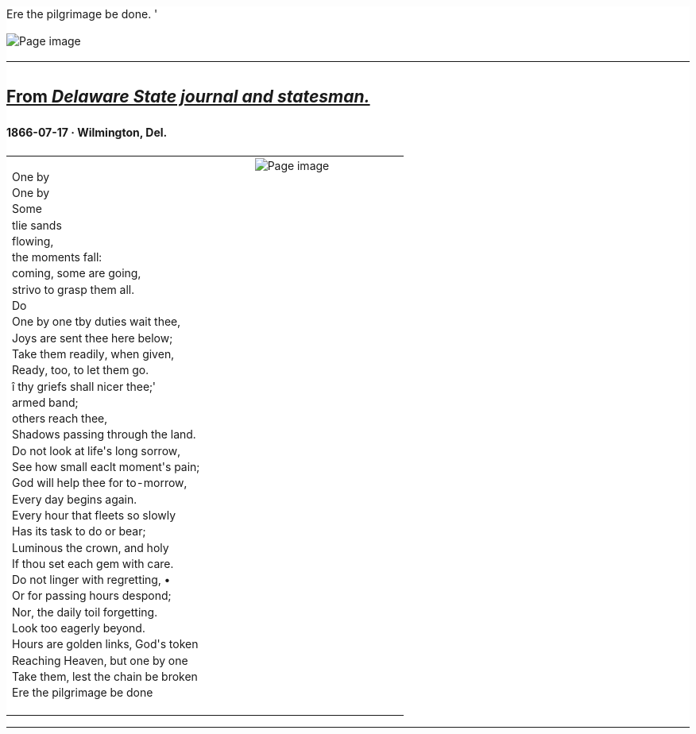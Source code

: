 Ere the pilgrimage be done. &#x27; 
</td><td style="width: 50%; max-height: 75%; margin: auto; display: block;">
<img alt="Page image" src="https://chroniclingamerica.loc.gov/iiif/2/tu_homer_ver01%2Fdata%2Fsn85033395%2F00212470363%2F1866041901%2F0136.jp2/pct:55.472308,21.730031,11.400029,19.951168/!600,600/0/default.jpg"/>
</td>
</tr></table>

---

## [From _Delaware State journal and statesman._](https://chroniclingamerica.loc.gov/lccn/sn84038112/1866-07-17/ed-1/seq-1)

#### 1866-07-17 &middot; Wilmington, Del.

<table style="width: 100%;"><tr><td style="width: 50%">

  
One by  
One by  
Some  
tlie sands  
flowing,  
the moments fall:  
coming, some are going,  
strivo to grasp them all.  
Do  
One by one tby duties wait thee,  
Joys are sent thee here below;  
Take them readily, when given,  
Ready, too, to let them go.  
î thy griefs shall nicer thee;&#x27;  
armed band;  
others reach thee,  
Shadows passing through the land.  
Do not look at life&#x27;s long sorrow,  
See how small eaclt moment&#x27;s pain;  
God will help thee for to-morrow,  
Every day begins again.  
Every hour that fleets so slowly  
Has its task to do or bear;  
Luminous the crown, and holy  
If thou set each gem with care.  
Do not linger with regretting, •  
Or for passing hours despond;  
Nor, the daily toil forgetting.  
Look too eagerly beyond.  
Hours are golden links, God&#x27;s token  
Reaching Heaven, but one by one  
Take them, lest the chain be broken  
Ere the pilgrimage be done
</td><td style="width: 50%; max-height: 75%; margin: auto; display: block;">
<img alt="Page image" src="https://chroniclingamerica.loc.gov/iiif/2/deu_jinx_ver01%2Fdata%2Fsn84038112%2F00271741133%2F1866071701%2F0667.jp2/pct:60.896840,32.618343,10.013941,13.923817/!600,600/0/default.jpg"/>
</td>
</tr></table>

---